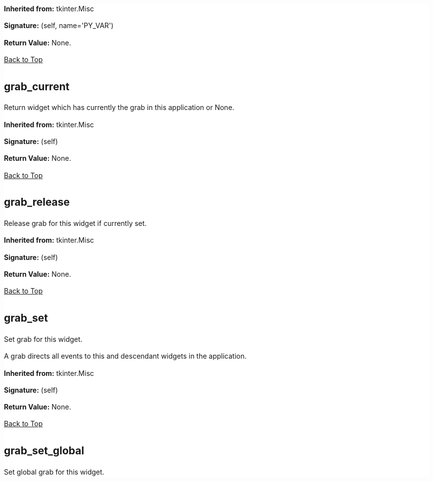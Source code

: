 **Inherited from:** tkinter.Misc

**Signature:** (self, name='PY\_VAR')





**Return Value:** None.

[Back to Top](#module-overview)


## grab\_current
Return widget which has currently the grab in this application
or None.

**Inherited from:** tkinter.Misc

**Signature:** (self)





**Return Value:** None.

[Back to Top](#module-overview)


## grab\_release
Release grab for this widget if currently set.

**Inherited from:** tkinter.Misc

**Signature:** (self)





**Return Value:** None.

[Back to Top](#module-overview)


## grab\_set
Set grab for this widget.

A grab directs all events to this and descendant
widgets in the application.

**Inherited from:** tkinter.Misc

**Signature:** (self)





**Return Value:** None.

[Back to Top](#module-overview)


## grab\_set\_global
Set global grab for this widget.
